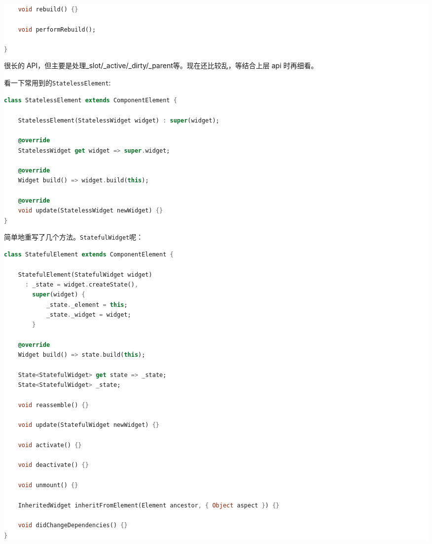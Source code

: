 ```dart
    void rebuild() {}

    void performRebuild();

}
```
很长的 API，但主要是处理_slot/_active/_dirty/_parent等。现在还比较乱，等结合上层 api 时再细看。

看一下常用到的`StatelessElement`:
```dart
class StatelessElement extends ComponentElement {

    StatelessElement(StatelessWidget widget) : super(widget);
    
    @override
    StatelessWidget get widget => super.widget;

    @override
    Widget build() => widget.build(this);
    
    @override
    void update(StatelessWidget newWidget) {}
}
```
简单地重写了几个方法。`StatefulWidget`呢：
```dart
class StatefulElement extends ComponentElement {

    StatefulElement(StatefulWidget widget)
      : _state = widget.createState(),
        super(widget) {
            _state._element = this;
            _state._widget = widget;
        }
    
    @override
    Widget build() => state.build(this);

    State<StatefulWidget> get state => _state;
    State<StatefulWidget> _state;

    void reassemble() {}

    void update(StatefulWidget newWidget) {}

    void activate() {}

    void deactivate() {}

    void unmount() {}

    InheritedWidget inheritFromElement(Element ancestor, { Object aspect }) {}

    void didChangeDependencies() {}
}
```
